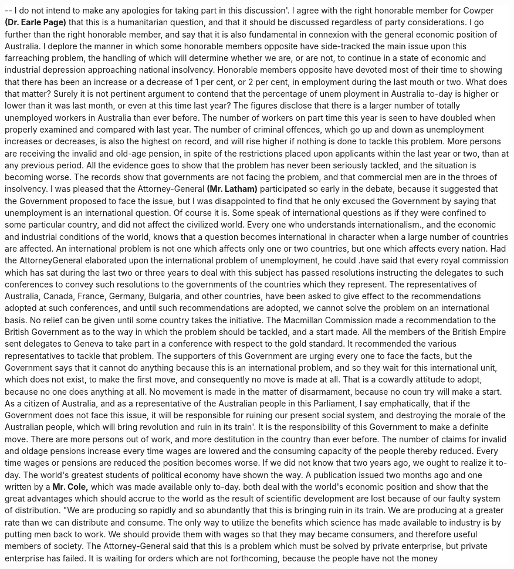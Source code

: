 -- I do not intend to make any apologies for taking part in this discussion'. I agree with the right honorable member for Cowper  **(Dr. Earle Page)**  that this is a humanitarian question, and that it should be discussed regardless of party considerations. I go further than the right honorable member, and say that it is also fundamental in connexion with the general economic position of Australia. I deplore the manner in which some honorable members opposite have side-tracked the main issue upon this farreaching problem, the handling of which will determine whether we are, or are not, to continue in a state of economic and industrial depression approaching national insolvency. Honorable members opposite have devoted most of their time to showing that there has been an increase or a decrease of 1 per cent, or 2 per cent, in employment during the last mouth or two. What does that matter? Surely it is not pertinent argument to contend that the percentage of unem ployment in Australia to-day is higher or lower than it was last month, or even at this time last year? The figures disclose that there is a larger number of totally unemployed workers in Australia than ever before. The number of workers on part time this year is seen to have doubled when properly examined and compared with last year. The number of criminal offences, which go up and down as unemployment increases or decreases, is also the highest on record, and will rise higher if nothing is done to tackle this problem. More persons are receiving the invalid and old-age pension, in spite of the restrictions placed upon applicants within the last year or two, than at any previous period. All the evidence goes to show that the problem has never been seriously tackled, and the situation is becoming worse. The records show that governments are not facing the problem, and that commercial men are in the throes of insolvency. I was pleased that the Attorney-General  **(Mr. Latham)**  participated so early in the debate, because it suggested that the Government proposed to face the issue, but I was disappointed to find that he only excused the Government by saying that unemployment is an international question. Of course it is. Some speak of international questions as if they were confined to some particular country, and did not affect the civilized world. Every one who understands internationalism., and the economic and industrial conditions of the world, knows that a question becomes international in character when a large number of countries are affected. An international problem is not one which affects only one or two countries, but one which affects every nation. Had the AttorneyGeneral elaborated upon the international problem of unemployment, he could .have said that every royal commission which has sat during the last two or three years to deal with this subject has passed resolutions instructing the delegates to such conferences to convey such resolutions to the governments of the countries which they represent. The representatives of Australia, Canada, France, Germany, Bulgaria, and other countries, have been asked to give effect to the recommendations adopted at such conferences, and  until such recommendations are adopted, we cannot solve the problem on an international basis. No relief can be given until some country takes the initiative. The Macmillan Commission made a recommendation to the British Government as to the way in which the problem should be tackled, and a start made. All the members of the British Empire sent delegates to Geneva to take part in a conference with respect to the gold standard. It recommended the various representatives to tackle that problem. The supporters of this Government are urging every one to face the facts, but the Government says that it cannot do anything because this is an international problem, and so they wait for this international unit, which does not exist, to make the first move, and consequently no move is made at all. That is a cowardly attitude to adopt, because no one does anything at all. No movement is made in the matter of disarmament, because no coun try will make a start. As a citizen of Australia, and as a representative of the Australian people in this Parliament, I say emphatically, that if the Government does not face this issue, it will be responsible for ruining our present social system, and destroying the morale of the Australian people, which will bring revolution and ruin in its train'. It is the responsibility of this Government to make a definite move. There are more persons out of work, and more destitution in the  country  than ever before. The number of claims for invalid and oldage pensions increase every time wages are lowered and the consuming capacity of the people thereby reduced. Every time wages or pensions are reduced the position becomes worse. If we did not know that two years ago, we ought to realize it to-day. The world's greatest students of political economy have shown the way. A publication issued two months ago and one written by a  **Mr. Cole,**  which was made available only to-day. both deal with the world's economic position and show that the great advantages which should accrue to the world as the result of scientific development are lost because of our faulty system of distribution. "We are producing so rapidly and so abundantly that this is bringing ruin in its train. We are producing at a greater rate than we can distribute and consume. The only way to utilize the benefits which science has made available to industry is by putting men back to work. We should provide them with wages so that they may became consumers, and therefore useful members of society. The Attorney-General said that this is a problem which must be solved by private enterprise, but private enterprise has failed. It is waiting for orders which are not forthcoming, because the people have not the money